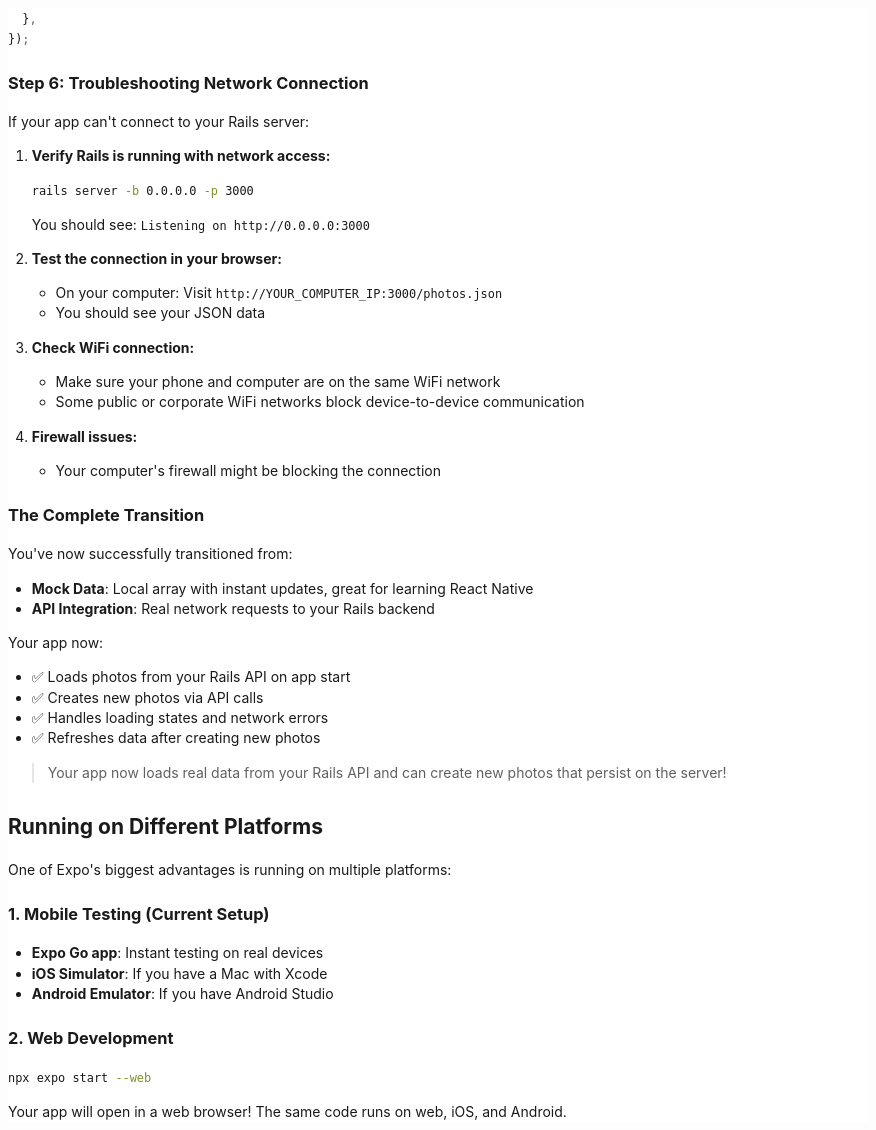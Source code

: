 ```jsx
  },
});
```

### Step 6: Troubleshooting Network Connection

If your app can't connect to your Rails server:

1. **Verify Rails is running with network access:**
   ```bash
   rails server -b 0.0.0.0 -p 3000
   ```
   You should see: `Listening on http://0.0.0.0:3000`

2. **Test the connection in your browser:**
   - On your computer: Visit `http://YOUR_COMPUTER_IP:3000/photos.json`
   - You should see your JSON data

3. **Check WiFi connection:**
   - Make sure your phone and computer are on the same WiFi network
   - Some public or corporate WiFi networks block device-to-device communication

4. **Firewall issues:**
   - Your computer's firewall might be blocking the connection

### The Complete Transition

You've now successfully transitioned from:
- **Mock Data**: Local array with instant updates, great for learning React Native
- **API Integration**: Real network requests to your Rails backend

Your app now:
- ✅ Loads photos from your Rails API on app start
- ✅ Creates new photos via API calls
- ✅ Handles loading states and network errors
- ✅ Refreshes data after creating new photos

> Your app now loads real data from your Rails API and can create new photos that persist on the server!

## Running on Different Platforms

One of Expo's biggest advantages is running on multiple platforms:

### 1. Mobile Testing (Current Setup)
- **Expo Go app**: Instant testing on real devices
- **iOS Simulator**: If you have a Mac with Xcode
- **Android Emulator**: If you have Android Studio

### 2. Web Development
```bash
npx expo start --web
```
Your app will open in a web browser! The same code runs on web, iOS, and Android.
